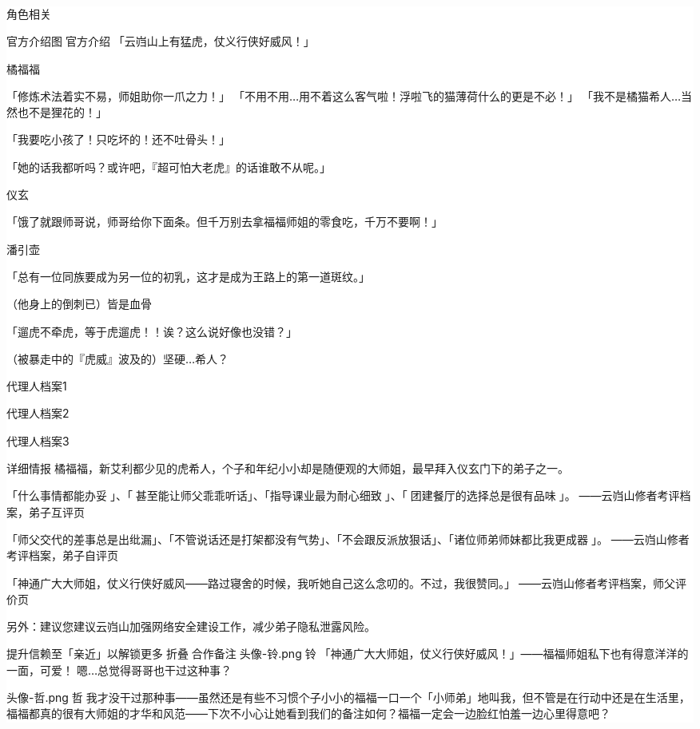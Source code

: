 
角色相关

官方介绍图
官方介绍
「云岿山上有猛虎，仗义行侠好威风！」

橘福福

「修炼术法着实不易，师姐助你一爪之力！」
「不用不用…用不着这么客气啦！浮啦飞的猫薄荷什么的更是不必！」
「我不是橘猫希人…当然也不是狸花的！」

「我要吃小孩了！只吃坏的！还不吐骨头！」


「她的话我都听吗？或许吧，『超可怕大老虎』的话谁敢不从呢。」

仪玄

「饿了就跟师哥说，师哥给你下面条。但千万别去拿福福师姐的零食吃，千万不要啊！」

潘引壶

「总有一位同族要成为另一位的初乳，这才是成为王路上的第一道斑纹。」

（他身上的倒刺已）皆是血骨

「遛虎不牵虎，等于虎遛虎！！诶？这么说好像也没错？」

（被暴走中的『虎威』波及的）坚硬…希人？

代理人档案1

 

代理人档案2

 

代理人档案3

详细情报
橘福福，新艾利都少见的虎希人，个子和年纪小小却是随便观的大师姐，最早拜入仪玄门下的弟子之一。

「什么事情都能办妥 」、「 甚至能让师父乖乖听话」、「指导课业最为耐心细致 」、「 团建餐厅的选择总是很有品味 」。
——云岿山修者考评档案，弟子互评页

「师父交代的差事总是出纰漏」、「不管说话还是打架都没有气势」、「不会跟反派放狠话」、「诸位师弟师妹都比我更成器 」。
——云岿山修者考评档案，弟子自评页

「神通广大大师姐，仗义行侠好威风——路过寝舍的时候，我听她自己这么念叨的。不过，我很赞同。」
——云岿山修者考评档案，师父评价页

另外：建议您建议云岿山加强网络安全建设工作，减少弟子隐私泄露风险。

提升信赖至「亲近」以解锁更多
折叠
合作备注
 头像-铃.png  铃 
「神通广大大师姐，仗义行侠好威风！」——福福师姐私下也有得意洋洋的一面，可爱！
嗯…总觉得哥哥也干过这种事？

 头像-哲.png  哲 
我才没干过那种事——虽然还是有些不习惯个子小小的福福一口一个「小师弟」地叫我，但不管是在行动中还是在生活里，福福都真的很有大师姐的才华和风范——下次不小心让她看到我们的备注如何？福福一定会一边脸红怕羞一边心里得意吧？
